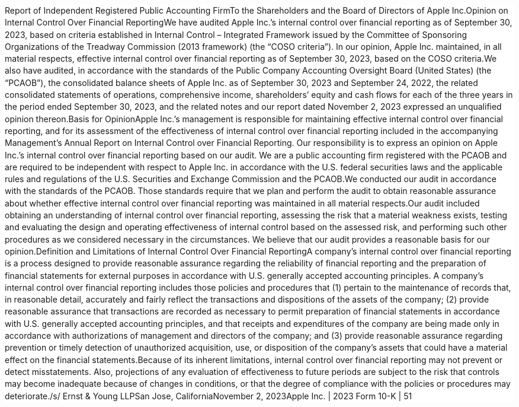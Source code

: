 Report of Independent Registered Public Accounting FirmTo the Shareholders and the Board of Directors of Apple Inc.Opinion on Internal Control Over Financial ReportingWe have audited Apple Inc.’s internal control over financial reporting as of September 30, 2023, based on criteria established in Internal Control – Integrated Framework issued by the Committee of Sponsoring Organizations of the Treadway Commission (2013 framework) (the “COSO criteria”). In our opinion, Apple Inc. maintained, in all material respects, effective internal control over financial reporting as of September 30, 2023, based on the COSO criteria.We also have audited, in accordance with the standards of the Public Company Accounting Oversight Board (United States) (the “PCAOB”), the consolidated balance sheets of Apple Inc. as of September 30, 2023 and September 24, 2022, the related consolidated statements of operations, comprehensive income, shareholders’ equity and cash flows for each of the three years in the period ended September 30, 2023, and the related notes and our report dated November 2, 2023 expressed an unqualified opinion thereon.Basis for OpinionApple Inc.’s management is responsible for maintaining effective internal control over financial reporting, and for its assessment of the effectiveness of internal control over financial reporting included in the accompanying Management’s Annual Report on Internal Control over Financial Reporting. Our responsibility is to express an opinion on Apple Inc.’s internal control over financial reporting based on our audit. We are a public accounting firm registered with the PCAOB and are required to be independent with respect to Apple Inc. in accordance with the U.S. federal securities laws and the applicable rules and regulations of the U.S. Securities and Exchange Commission and the PCAOB.We conducted our audit in accordance with the standards of the PCAOB. Those standards require that we plan and perform the audit to obtain reasonable assurance about whether effective internal control over financial reporting was maintained in all material respects.Our audit included obtaining an understanding of internal control over financial reporting, assessing the risk that a material weakness exists, testing and evaluating the design and operating effectiveness of internal control based on the assessed risk, and performing such other procedures as we considered necessary in the circumstances. We believe that our audit provides a reasonable basis for our opinion.Definition and Limitations of Internal Control Over Financial ReportingA company’s internal control over financial reporting is a process designed to provide reasonable assurance regarding the reliability of financial reporting and the preparation of financial statements for external purposes in accordance with U.S. generally accepted accounting principles. A company’s internal control over financial reporting includes those policies and procedures that (1) pertain to the maintenance of records that, in reasonable detail, accurately and fairly reflect the transactions and dispositions of the assets of the company; (2) provide reasonable assurance that transactions are recorded as necessary to permit preparation of financial statements in accordance with U.S. generally accepted accounting principles, and that receipts and expenditures of the company are being made only in accordance with authorizations of management and directors of the company; and (3) provide reasonable assurance regarding prevention or timely detection of unauthorized acquisition, use, or disposition of the company’s assets that could have a material effect on the financial statements.Because of its inherent limitations, internal control over financial reporting may not prevent or detect misstatements. Also, projections of any evaluation of effectiveness to future periods are subject to the risk that controls may become inadequate because of changes in conditions, or that the degree of compliance with the policies or procedures may deteriorate./s/ Ernst & Young LLPSan Jose, CaliforniaNovember 2, 2023Apple Inc. | 2023 Form 10-K | 51


